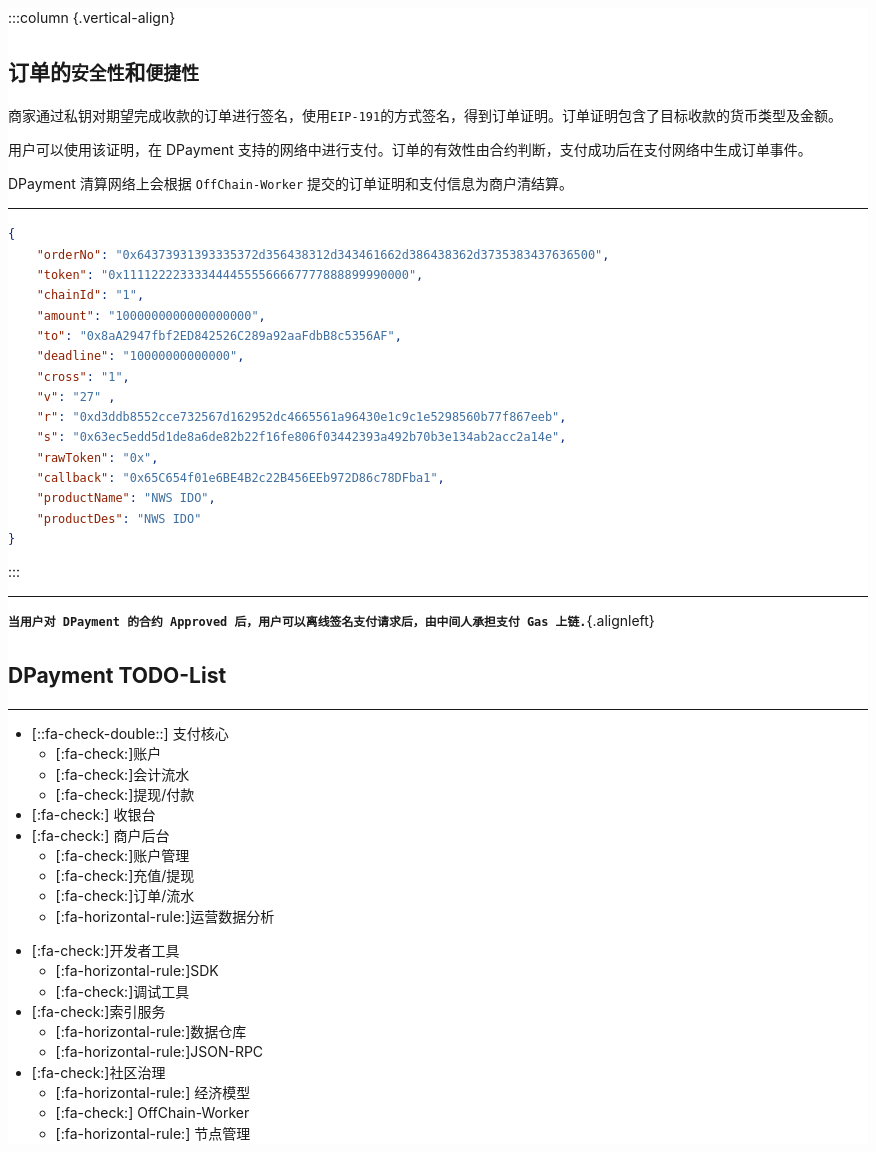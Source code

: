 <slide :class="size-80" class="bg-black">

:::column {.vertical-align}
## **订单的`安全性`和`便捷性`**

商家通过私钥对期望完成收款的订单进行签名，使用`EIP-191`的方式签名，得到订单证明。订单证明包含了目标收款的货币类型及金额。

用户可以使用该证明，在 DPayment 支持的网络中进行支付。订单的有效性由合约判断，支付成功后在支付网络中生成订单事件。

DPayment 清算网络上会根据 `OffChain-Worker` 提交的订单证明和支付信息为商户清结算。

----
```JSON
{
    "orderNo": "0x64373931393335372d356438312d343461662d386438362d3735383437636500",
    "token": "0x1111222233334444555566667777888899990000",
    "chainId": "1",
    "amount": "1000000000000000000",
    "to": "0x8aA2947fbf2ED842526C289a92aaFdbB8c5356AF",
    "deadline": "10000000000000",
    "cross": "1",
    "v": "27" ,
    "r": "0xd3ddb8552cce732567d162952dc4665561a96430e1c9c1e5298560b77f867eeb",
    "s": "0x63ec5edd5d1de8a6de82b22f16fe806f03442393a492b70b3e134ab2acc2a14e",
    "rawToken": "0x",
    "callback": "0x65C654f01e6BE4B2c22B456EEb972D86c78DFba1",
    "productName": "NWS IDO",
    "productDes": "NWS IDO"
}
```
:::

---
**`当用户对 DPayment 的合约 Approved 后，用户可以离线签名支付请求后，由中间人承担支付 Gas 上链.`**{.alignleft}

<slide :class="aligncenter size-50" class="bg-black">

## DPayment TODO-List

----
- [::fa-check-double::] 支付核心
  - [:fa-check:]账户
  - [:fa-check:]会计流水
  - [:fa-check:]提现/付款
- [:fa-check:] 收银台
- [:fa-check:] 商户后台
  - [:fa-check:]账户管理
  - [:fa-check:]充值/提现
  - [:fa-check:]订单/流水
  - [:fa-horizontal-rule:]运营数据分析

* [:fa-check:]开发者工具
  * [:fa-horizontal-rule:]SDK
  * [:fa-check:]调试工具
* [:fa-check:]索引服务
  * [:fa-horizontal-rule:]数据仓库
  * [:fa-horizontal-rule:]JSON-RPC
* [:fa-check:]社区治理
  * [:fa-horizontal-rule:] 经济模型
  * [:fa-check:] OffChain-Worker
  * [:fa-horizontal-rule:] 节点管理

